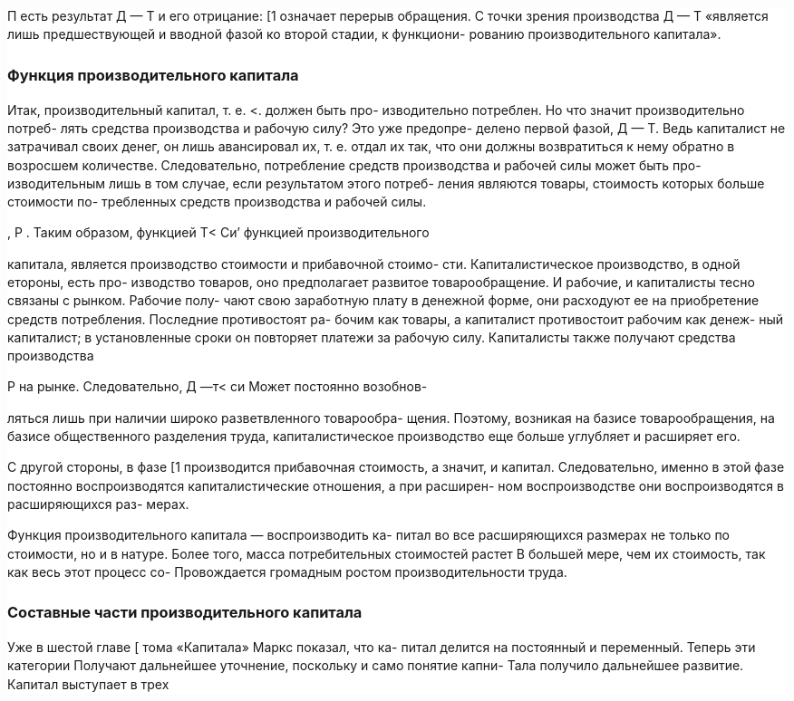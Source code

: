 П есть результат Д — Т и его отрицание: [1 означает перерыв
обращения. С точки зрения производства Д — Т «является лишь
предшествующей и вводной фазой ко второй стадии, к функциони-
рованию производительного капитала».

### Функция производительного капитала

Итак, производительный капитал, т. е. <. должен быть про-
изводительно потреблен. Но что значит производительно потреб-
лять средства производства и рабочую силу? Это уже предопре-
делено первой фазой, Д — Т. Ведь капиталист не затрачивал своих
денег, он лишь авансировал их, т. е. отдал их так, что они должны
возвратиться к нему обратно в возросшем количестве. Следовательно,
потребление средств производства и рабочей силы может быть про-
изводительным лишь в том случае, если результатом этого потреб-
ления являются товары, стоимость которых больше стоимости по-
требленных средств производства и рабочей силы.

, Р .
Таким образом, функцией Т< Си’ функцией производительного

капитала, является производство стоимости и прибавочной стоимо-
сти. Капиталистическое производство, в одной етороны, есть про-
изводство товаров, оно предполагает развитое товарообращение.
И рабочие, и капиталисты тесно связаны с рынком. Рабочие полу-
чают свою заработную плату в денежной форме, они расходуют
ее на приобретение средств потребления. Последние противостоят ра-
бочим как товары, а капиталист противостоит рабочим как денеж-
ный капиталист; в установленные сроки он повторяет платежи за
рабочую силу. Капиталисты также получают средства производства

Р
на рынке. Следовательно, Д —т< си Может постоянно возобнов-

ляться лишь при наличии широко разветвленного товарообра-
щения. Поэтому, возникая на базисе товарообращения, на базисе
общественного разделения труда, капиталистическое производство
еще больше углубляет и расширяет его.

С другой стороны, в фазе [1 производится прибавочная стоимость,
а значит, и капитал. Следовательно, именно в этой фазе постоянно
воспроизводятся капиталистические отношения, а при расширен-
ном воспроизводстве они воспроизводятся в расширяющихся раз-
мерах.

Функция производительного капитала — воспроизводить ка-
питал во все расширяющихся размерах не только по стоимости, но
и в натуре. Более того, масса потребительных стоимостей растет
В большей мере, чем их стоимость, так как весь этот процесс со-
Провождается громадным ростом производительности труда.

### Составные части производительного капитала

Уже в шестой главе [ тома «Капитала» Маркс показал, что ка-
питал делится на постоянный и переменный. Теперь эти категории
Получают дальнейшее уточнение, поскольку и само понятие капни-
Тала получило дальнейшее развитие. Капитал выступает в трех
